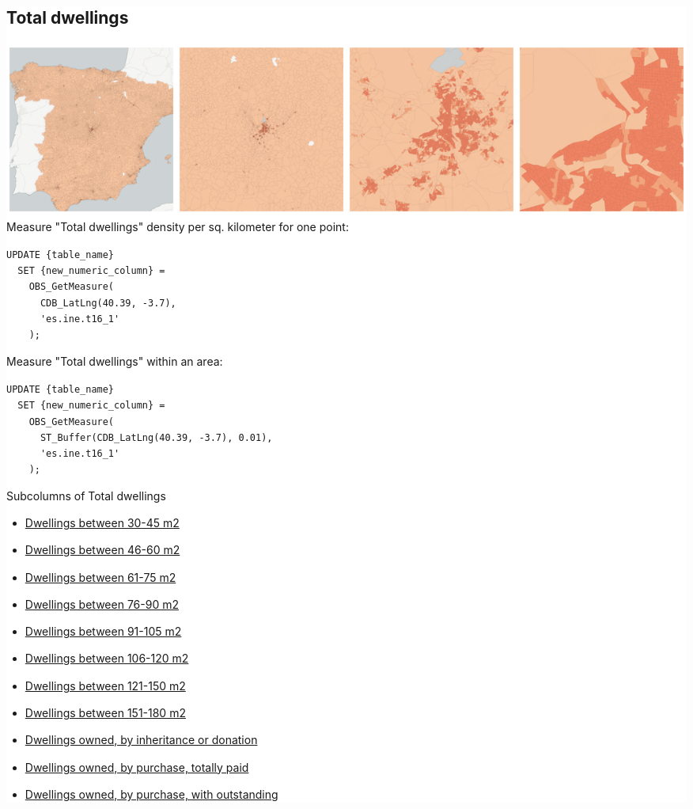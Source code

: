 


## <a name="total-dwellings"></a><a name="es-ine-t16-1"></a>Total dwellings

[<img alt="../../_images/es.ine.t16_1.png" src="../../_images/es.ine.t16_1.png" style="width: 100%;" />](../../_images/es.ine.t16_1.png)Measure &quot;Total dwellings&quot;  density per sq. kilometer  for one point:

    UPDATE {table_name}
      SET {new_numeric_column} =
        OBS_GetMeasure(
          CDB_LatLng(40.39, -3.7),
          'es.ine.t16_1'
        );

Measure &quot;Total dwellings&quot; within an area:

    UPDATE {table_name}
      SET {new_numeric_column} =
        OBS_GetMeasure(
          ST_Buffer(CDB_LatLng(40.39, -3.7), 0.01),
          'es.ine.t16_1'
        );

Subcolumns of Total dwellings

- [Dwellings between 30-45 m2](#dwellings-between-30-45-m2)

- [Dwellings between 46-60 m2](#dwellings-between-46-60-m2)

- [Dwellings between 61-75 m2](#dwellings-between-61-75-m2)

- [Dwellings between 76-90 m2](#dwellings-between-76-90-m2)

- [Dwellings between 91-105 m2](#dwellings-between-91-105-m2)

- [Dwellings between 106-120 m2](#dwellings-between-106-120-m2)

- [Dwellings between 121-150 m2](#dwellings-between-121-150-m2)

- [Dwellings between 151-180 m2](#dwellings-between-151-180-m2)

- [Dwellings owned, by inheritance or donation](#dwellings-owned-by-inheritance-or-donation)

- [Dwellings owned, by purchase, totally paid](#dwellings-owned-by-purchase-totally-paid)

- [Dwellings owned, by purchase, with outstanding](#dwellings-owned-by-purchase-with-outstanding)

